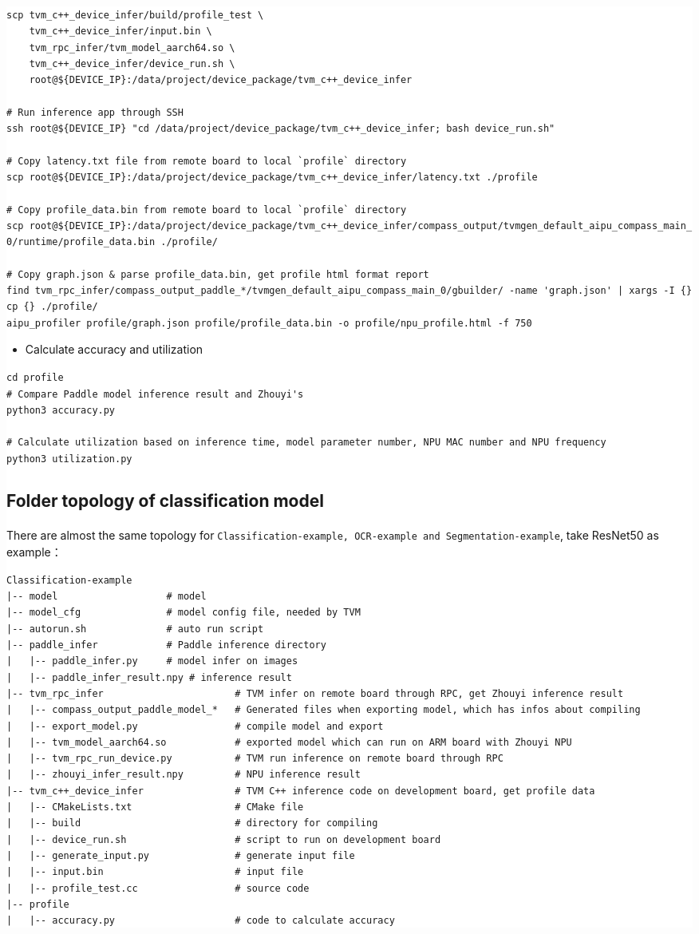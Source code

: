 ```
scp tvm_c++_device_infer/build/profile_test \
    tvm_c++_device_infer/input.bin \
    tvm_rpc_infer/tvm_model_aarch64.so \
    tvm_c++_device_infer/device_run.sh \
    root@${DEVICE_IP}:/data/project/device_package/tvm_c++_device_infer

# Run inference app through SSH
ssh root@${DEVICE_IP} "cd /data/project/device_package/tvm_c++_device_infer; bash device_run.sh"

# Copy latency.txt file from remote board to local `profile` directory
scp root@${DEVICE_IP}:/data/project/device_package/tvm_c++_device_infer/latency.txt ./profile

# Copy profile_data.bin from remote board to local `profile` directory 
scp root@${DEVICE_IP}:/data/project/device_package/tvm_c++_device_infer/compass_output/tvmgen_default_aipu_compass_main_0/runtime/profile_data.bin ./profile/

# Copy graph.json & parse profile_data.bin, get profile html format report
find tvm_rpc_infer/compass_output_paddle_*/tvmgen_default_aipu_compass_main_0/gbuilder/ -name 'graph.json' | xargs -I {} cp {} ./profile/
aipu_profiler profile/graph.json profile/profile_data.bin -o profile/npu_profile.html -f 750

```

- Calculate accuracy and utilization
```
cd profile
# Compare Paddle model inference result and Zhouyi's
python3 accuracy.py

# Calculate utilization based on inference time, model parameter number, NPU MAC number and NPU frequency 
python3 utilization.py
```

## Folder topology of classification model
There are almost the same topology for `Classification-example, OCR-example and Segmentation-example`, take ResNet50 as example：
```
Classification-example
|-- model                   # model
|-- model_cfg               # model config file, needed by TVM
|-- autorun.sh              # auto run script
|-- paddle_infer            # Paddle inference directory
|   |-- paddle_infer.py     # model infer on images
|   |-- paddle_infer_result.npy # inference result
|-- tvm_rpc_infer                       # TVM infer on remote board through RPC, get Zhouyi inference result
|   |-- compass_output_paddle_model_*   # Generated files when exporting model, which has infos about compiling
|   |-- export_model.py                 # compile model and export 
|   |-- tvm_model_aarch64.so            # exported model which can run on ARM board with Zhouyi NPU
|   |-- tvm_rpc_run_device.py           # TVM run inference on remote board through RPC
|   |-- zhouyi_infer_result.npy         # NPU inference result 
|-- tvm_c++_device_infer                # TVM C++ inference code on development board, get profile data
|   |-- CMakeLists.txt                  # CMake file
|   |-- build                           # directory for compiling
|   |-- device_run.sh                   # script to run on development board
|   |-- generate_input.py               # generate input file
|   |-- input.bin                       # input file
|   |-- profile_test.cc                 # source code
|-- profile                             
|   |-- accuracy.py                     # code to calculate accuracy
```